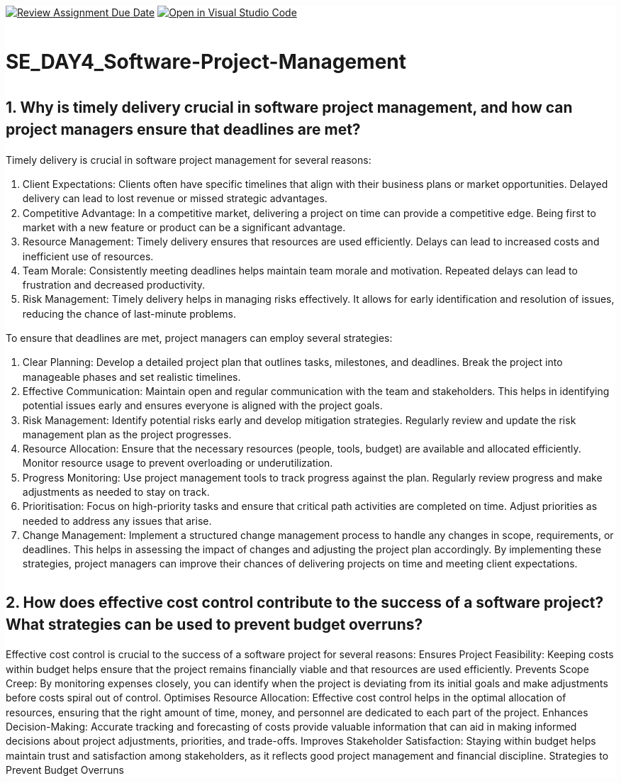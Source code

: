 [![Review Assignment Due Date](https://classroom.github.com/assets/deadline-readme-button-22041afd0340ce965d47ae6ef1cefeee28c7c493a6346c4f15d667ab976d596c.svg)](https://classroom.github.com/a/9pw6JKcu)
[![Open in Visual Studio Code](https://classroom.github.com/assets/open-in-vscode-2e0aaae1b6195c2367325f4f02e2d04e9abb55f0b24a779b69b11b9e10269abc.svg)](https://classroom.github.com/online_ide?assignment_repo_id=15689914&assignment_repo_type=AssignmentRepo)
# SE_DAY4_Software-Project-Management
## 1. Why is timely delivery crucial in software project management, and how can project managers ensure that deadlines are met?
Timely delivery is crucial in software project management for several reasons:

1.  Client Expectations: Clients often have specific timelines that align with their business plans or market opportunities. Delayed delivery can lead to lost revenue or missed strategic advantages.
2.  Competitive Advantage: In a competitive market, delivering a project on time can provide a competitive edge. Being first to market with a new feature or product can be a significant advantage.
3.  Resource Management: Timely delivery ensures that resources are used efficiently. Delays can lead to increased costs and inefficient use of resources.
4.  Team Morale: Consistently meeting deadlines helps maintain team morale and motivation. Repeated delays can lead to frustration and decreased productivity.
5.  Risk Management: Timely delivery helps in managing risks effectively. It allows for early identification and resolution of issues, reducing the chance of last-minute problems.

To ensure that deadlines are met, project managers can employ several strategies:
1.  Clear Planning: Develop a detailed project plan that outlines tasks, milestones, and deadlines. Break the project into manageable phases and set realistic timelines.
2.  Effective Communication: Maintain open and regular communication with the team and stakeholders. This helps in identifying potential issues early and ensures everyone is aligned with the project goals.
3.  Risk Management: Identify potential risks early and develop mitigation strategies. Regularly review and update the risk management plan as the project progresses.
4.  Resource Allocation: Ensure that the necessary resources (people, tools, budget) are available and allocated efficiently. Monitor resource usage to prevent overloading or underutilization.
5.  Progress Monitoring: Use project management tools to track progress against the plan. Regularly review progress and make adjustments as needed to stay on track.
6.  Prioritisation: Focus on high-priority tasks and ensure that critical path activities are completed on time. Adjust priorities as needed to address any issues that arise.
7.  Change Management: Implement a structured change management process to handle any changes in scope, requirements, or deadlines. This helps in assessing the impact of changes and adjusting the project plan accordingly.
By implementing these strategies, project managers can improve their chances of delivering projects on time and meeting client expectations.


## 2. How does effective cost control contribute to the success of a software project? What strategies can be used to prevent budget overruns?
Effective cost control is crucial to the success of a software project for several reasons:
Ensures Project Feasibility: Keeping costs within budget helps ensure that the project remains financially viable and that resources are used efficiently.
Prevents Scope Creep: By monitoring expenses closely, you can identify when the project is deviating from its initial goals and make adjustments before costs spiral out of control.
Optimises Resource Allocation: Effective cost control helps in the optimal allocation of resources, ensuring that the right amount of time, money, and personnel are dedicated to each part of the project.
Enhances Decision-Making: Accurate tracking and forecasting of costs provide valuable information that can aid in making informed decisions about project adjustments, priorities, and trade-offs.
Improves Stakeholder Satisfaction: Staying within budget helps maintain trust and satisfaction among stakeholders, as it reflects good project management and financial discipline.
Strategies to Prevent Budget Overruns